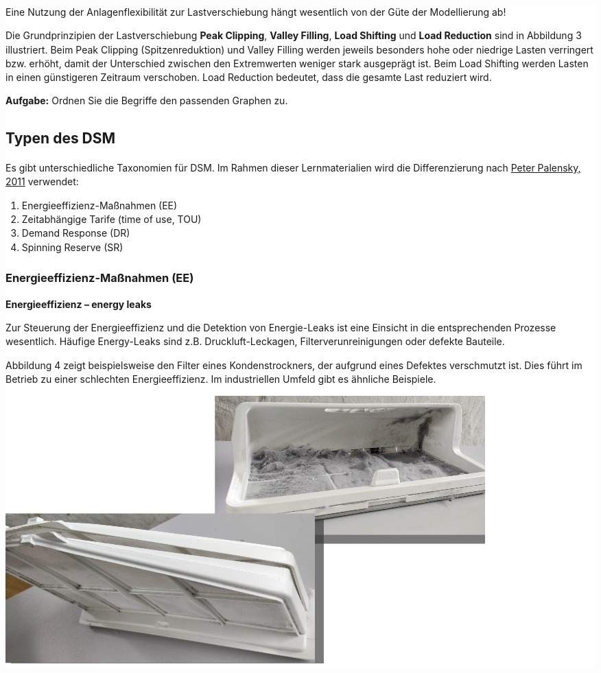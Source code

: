 Eine Nutzung der Anlagenflexibilität zur Lastverschiebung hängt wesentlich von der Güte der Modellierung ab!

Die Grundprinzipien der Lastverschiebung **Peak Clipping**, **Valley Filling**, **Load Shifting** und **Load Reduction** sind in Abbildung 3 illustriert. Beim Peak Clipping (Spitzenreduktion) und Valley Filling werden jeweils besonders hohe oder niedrige Lasten verringert bzw. erhöht, damit der Unterschied zwischen den Extremwerten weniger stark ausgeprägt ist. Beim Load Shifting werden Lasten in einen günstigeren Zeitraum verschoben. Load Reduction bedeutet, dass die gesamte Last reduziert wird.

**Aufgabe:** Ordnen Sie die Begriffe den passenden Graphen zu.

<iframe src="https://wp.uni-oldenburg.de/oer-fuer-die-energieinformatik-sose2023/wp-admin/admin-ajax.php?action=h5p_embed&id=7" width="90%" height="840" frameborder="0" allowfullscreen="allowfullscreen" title=""></iframe>

## Typen des DSM

Es gibt unterschiedliche Taxonomien für DSM. Im Rahmen dieser Lernmaterialien wird die Differenzierung nach [Peter Palensky, 2011](#literaturverzeichnis) verwendet:

1. Energieeffizienz-Maßnahmen (EE)
2. Zeitabhängige Tarife (time of use, TOU)
3. Demand Response (DR)
4. Spinning Reserve (SR)

### Energieeffizienz-Maßnahmen (EE)

**Energieeffizienz – energy leaks**

Zur Steuerung der Energieeffizienz und die Detektion von Energie-Leaks ist eine Einsicht in die entsprechenden Prozesse wesentlich. Häufige Energy-Leaks sind z.B. Druckluft-Leckagen, Filterverunreinigungen oder defekte Bauteile.

Abbildung 4 zeigt beispielsweise den Filter eines Kondenstrockners, der aufgrund eines Defektes verschmutzt ist. Dies führt im Betrieb zu einer schlechten Energieeffizienz. Im industriellen Umfeld gibt es ähnliche Beispiele.

![](img/DemandSideManagement/Leaks.png "Abbildung 4: Verschmutzter Filter eines Kondenstrockners (eigene Fotos)")

